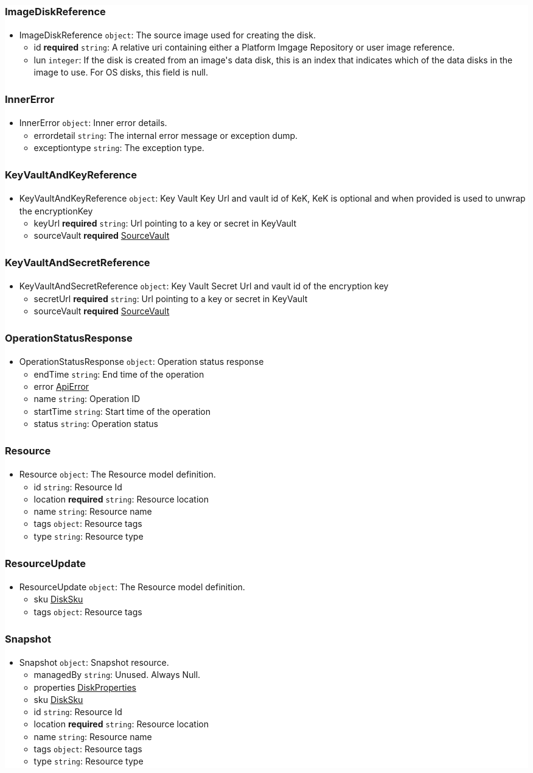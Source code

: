 ### ImageDiskReference
* ImageDiskReference `object`: The source image used for creating the disk.
  * id **required** `string`: A relative uri containing either a Platform Imgage Repository or user image reference.
  * lun `integer`: If the disk is created from an image's data disk, this is an index that indicates which of the data disks in the image to use. For OS disks, this field is null.

### InnerError
* InnerError `object`: Inner error details.
  * errordetail `string`: The internal error message or exception dump.
  * exceptiontype `string`: The exception type.

### KeyVaultAndKeyReference
* KeyVaultAndKeyReference `object`: Key Vault Key Url and vault id of KeK, KeK is optional and when provided is used to unwrap the encryptionKey
  * keyUrl **required** `string`: Url pointing to a key or secret in KeyVault
  * sourceVault **required** [SourceVault](#sourcevault)

### KeyVaultAndSecretReference
* KeyVaultAndSecretReference `object`: Key Vault Secret Url and vault id of the encryption key 
  * secretUrl **required** `string`: Url pointing to a key or secret in KeyVault
  * sourceVault **required** [SourceVault](#sourcevault)

### OperationStatusResponse
* OperationStatusResponse `object`: Operation status response
  * endTime `string`: End time of the operation
  * error [ApiError](#apierror)
  * name `string`: Operation ID
  * startTime `string`: Start time of the operation
  * status `string`: Operation status

### Resource
* Resource `object`: The Resource model definition.
  * id `string`: Resource Id
  * location **required** `string`: Resource location
  * name `string`: Resource name
  * tags `object`: Resource tags
  * type `string`: Resource type

### ResourceUpdate
* ResourceUpdate `object`: The Resource model definition.
  * sku [DiskSku](#disksku)
  * tags `object`: Resource tags

### Snapshot
* Snapshot `object`: Snapshot resource.
  * managedBy `string`: Unused. Always Null.
  * properties [DiskProperties](#diskproperties)
  * sku [DiskSku](#disksku)
  * id `string`: Resource Id
  * location **required** `string`: Resource location
  * name `string`: Resource name
  * tags `object`: Resource tags
  * type `string`: Resource type
